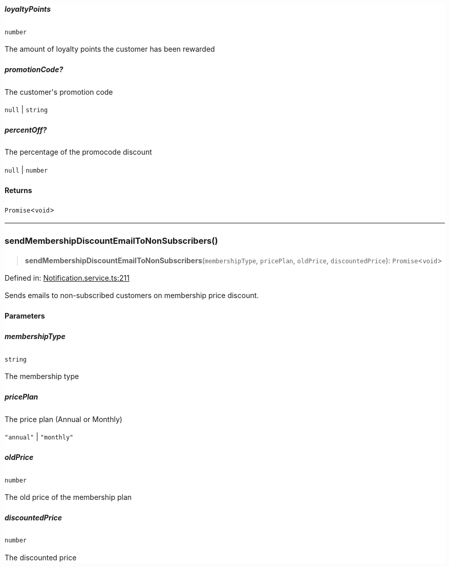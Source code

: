 ##### loyaltyPoints

`number`

The amount of loyalty points the customer has been rewarded

##### promotionCode?

The customer's promotion code

`null` | `string`

##### percentOff?

The percentage of the promocode discount

`null` | `number`

#### Returns

`Promise`\<`void`\>

***

### sendMembershipDiscountEmailToNonSubscribers()

> **sendMembershipDiscountEmailToNonSubscribers**(`membershipType`, `pricePlan`, `oldPrice`, `discountedPrice`): `Promise`\<`void`\>

Defined in: [Notification.service.ts:211](https://github.com/Fatjon-Gash1/edge-tech/blob/24d7692b2f898f47915b9666fb1c8515d276fe0f/services/Notification.service.ts#L211)

Sends emails to non-subscribed customers on membership price discount.

#### Parameters

##### membershipType

`string`

The membership type

##### pricePlan

The price plan (Annual or Monthly)

`"annual"` | `"monthly"`

##### oldPrice

`number`

The old price of the membership plan

##### discountedPrice

`number`

The discounted price
